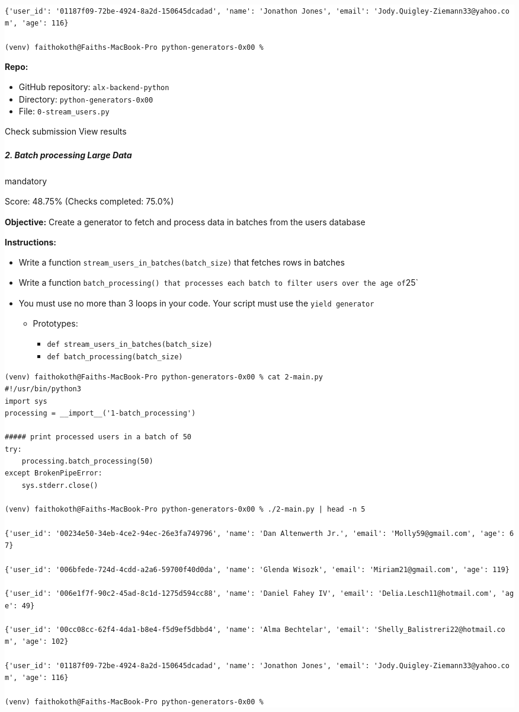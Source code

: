 ```
{'user_id': '01187f09-72be-4924-8a2d-150645dcadad', 'name': 'Jonathon Jones', 'email': 'Jody.Quigley-Ziemann33@yahoo.com', 'age': 116}

(venv) faithokoth@Faiths-MacBook-Pro python-generators-0x00 %

```

**Repo:**

-   GitHub repository: `alx-backend-python`
-   Directory: `python-generators-0x00`
-   File: `0-stream_users.py`

Check submission View results

##### 2\. Batch processing Large Data

mandatory

Score: 48.75% (Checks completed: 75.0%)

**Objective:** Create a generator to fetch and process data in batches from the users database

**Instructions:**

-   Write a function `stream_users_in_batches(batch_size)` that fetches rows in batches
    
-   Write a function `batch_processing() that processes each batch to filter users over the age of`25\`
    
-   You must use no more than 3 loops in your code. Your script must use the `yield generator`
    
    -   Prototypes:
        
        -   `def stream_users_in_batches(batch_size)`
        -   `def batch_processing(batch_size)`

```
(venv) faithokoth@Faiths-MacBook-Pro python-generators-0x00 % cat 2-main.py                
#!/usr/bin/python3
import sys
processing = __import__('1-batch_processing')

##### print processed users in a batch of 50
try:
    processing.batch_processing(50)
except BrokenPipeError:
    sys.stderr.close()

(venv) faithokoth@Faiths-MacBook-Pro python-generators-0x00 % ./2-main.py | head -n 5 

{'user_id': '00234e50-34eb-4ce2-94ec-26e3fa749796', 'name': 'Dan Altenwerth Jr.', 'email': 'Molly59@gmail.com', 'age': 67}

{'user_id': '006bfede-724d-4cdd-a2a6-59700f40d0da', 'name': 'Glenda Wisozk', 'email': 'Miriam21@gmail.com', 'age': 119}

{'user_id': '006e1f7f-90c2-45ad-8c1d-1275d594cc88', 'name': 'Daniel Fahey IV', 'email': 'Delia.Lesch11@hotmail.com', 'age': 49}

{'user_id': '00cc08cc-62f4-4da1-b8e4-f5d9ef5dbbd4', 'name': 'Alma Bechtelar', 'email': 'Shelly_Balistreri22@hotmail.com', 'age': 102}

{'user_id': '01187f09-72be-4924-8a2d-150645dcadad', 'name': 'Jonathon Jones', 'email': 'Jody.Quigley-Ziemann33@yahoo.com', 'age': 116}

(venv) faithokoth@Faiths-MacBook-Pro python-generators-0x00 % 

```
